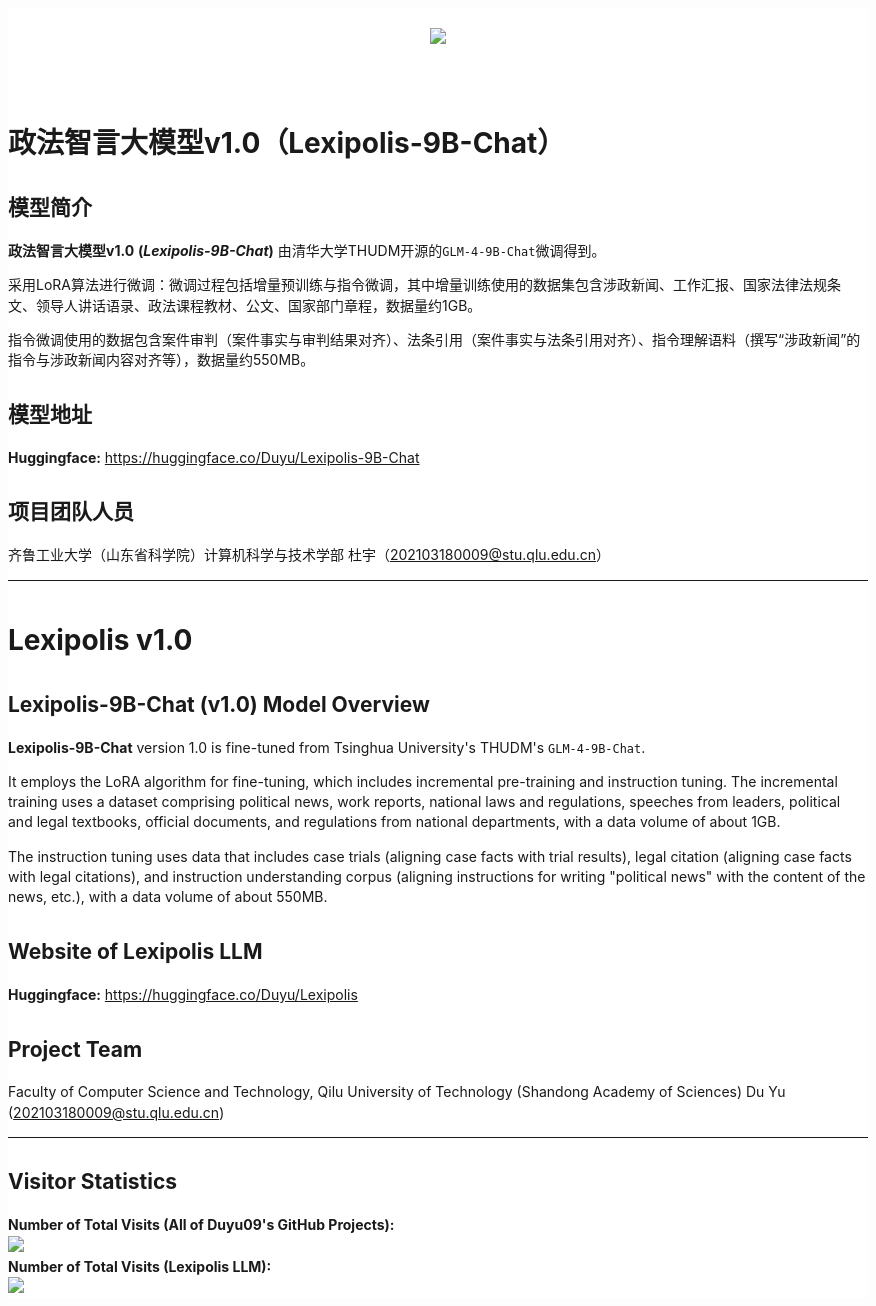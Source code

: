 <p align="center">
  <br>
  <img src="https://github.com/user-attachments/assets/4e77ba0d-f5bb-4fb9-ab5d-dfd96fcb89f0" style="width:63%;" />
</p>

<br>

# 政法智言大模型v1.0（Lexipolis-9B-Chat）

## 模型简介

**政法智言大模型v1.0** **(_Lexipolis-9B-Chat_)** 由清华大学THUDM开源的`GLM-4-9B-Chat`微调得到。

采用LoRA算法进行微调：微调过程包括增量预训练与指令微调，其中增量训练使用的数据集包含涉政新闻、工作汇报、国家法律法规条文、领导人讲话语录、政法课程教材、公文、国家部门章程，数据量约1GB。

指令微调使用的数据包含案件审判（案件事实与审判结果对齐）、法条引用（案件事实与法条引用对齐）、指令理解语料（撰写“涉政新闻”的指令与涉政新闻内容对齐等），数据量约550MB。

## 模型地址

**Huggingface:** https://huggingface.co/Duyu/Lexipolis-9B-Chat

## 项目团队人员

齐鲁工业大学（山东省科学院）计算机科学与技术学部 杜宇（202103180009@stu.qlu.edu.cn）

----

# Lexipolis v1.0

## Lexipolis-9B-Chat (v1.0) Model Overview

**Lexipolis-9B-Chat** version 1.0 is fine-tuned from Tsinghua University's THUDM's `GLM-4-9B-Chat`.

It employs the LoRA algorithm for fine-tuning, which includes incremental pre-training and instruction tuning. The incremental training uses a dataset comprising political news, work reports, national laws and regulations, speeches from leaders, political and legal textbooks, official documents, and regulations from national departments, with a data volume of about 1GB.

The instruction tuning uses data that includes case trials (aligning case facts with trial results), legal citation (aligning case facts with legal citations), and instruction understanding corpus (aligning instructions for writing "political news" with the content of the news, etc.), with a data volume of about 550MB.

## Website of Lexipolis LLM

**Huggingface:** https://huggingface.co/Duyu/Lexipolis

## Project Team

Faculty of Computer Science and Technology, Qilu University of Technology (Shandong Academy of Sciences) 
Du Yu (202103180009@stu.qlu.edu.cn)

-----

## Visitor Statistics

<div><b>Number of Total Visits (All of Duyu09's GitHub Projects): </b><br><img src="https://profile-counter.glitch.me/duyu09/count.svg" /></div> 

<div><b>Number of Total Visits (Lexipolis LLM): </b>
<br><img src="https://profile-counter.glitch.me/duyu09-Lexipolis-v1/count.svg" /></div> 
